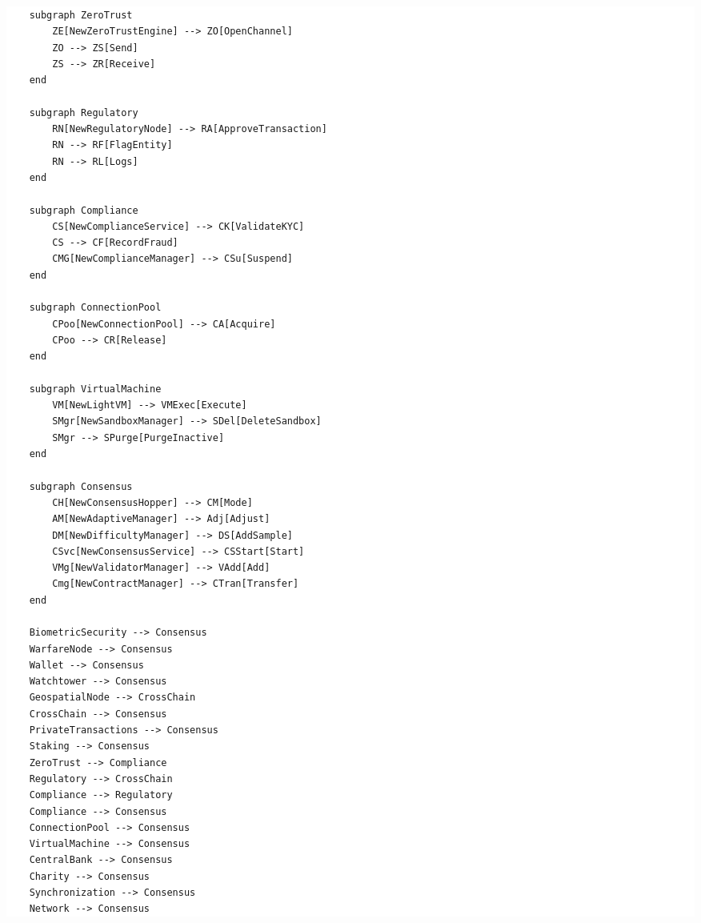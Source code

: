 ```mermaid
    subgraph ZeroTrust
        ZE[NewZeroTrustEngine] --> ZO[OpenChannel]
        ZO --> ZS[Send]
        ZS --> ZR[Receive]
    end

    subgraph Regulatory
        RN[NewRegulatoryNode] --> RA[ApproveTransaction]
        RN --> RF[FlagEntity]
        RN --> RL[Logs]
    end

    subgraph Compliance
        CS[NewComplianceService] --> CK[ValidateKYC]
        CS --> CF[RecordFraud]
        CMG[NewComplianceManager] --> CSu[Suspend]
    end

    subgraph ConnectionPool
        CPoo[NewConnectionPool] --> CA[Acquire]
        CPoo --> CR[Release]
    end

    subgraph VirtualMachine
        VM[NewLightVM] --> VMExec[Execute]
        SMgr[NewSandboxManager] --> SDel[DeleteSandbox]
        SMgr --> SPurge[PurgeInactive]
    end

    subgraph Consensus
        CH[NewConsensusHopper] --> CM[Mode]
        AM[NewAdaptiveManager] --> Adj[Adjust]
        DM[NewDifficultyManager] --> DS[AddSample]
        CSvc[NewConsensusService] --> CSStart[Start]
        VMg[NewValidatorManager] --> VAdd[Add]
        Cmg[NewContractManager] --> CTran[Transfer]
    end

    BiometricSecurity --> Consensus
    WarfareNode --> Consensus
    Wallet --> Consensus
    Watchtower --> Consensus
    GeospatialNode --> CrossChain
    CrossChain --> Consensus
    PrivateTransactions --> Consensus
    Staking --> Consensus
    ZeroTrust --> Compliance
    Regulatory --> CrossChain
    Compliance --> Regulatory
    Compliance --> Consensus
    ConnectionPool --> Consensus
    VirtualMachine --> Consensus
    CentralBank --> Consensus
    Charity --> Consensus
    Synchronization --> Consensus
    Network --> Consensus
```
